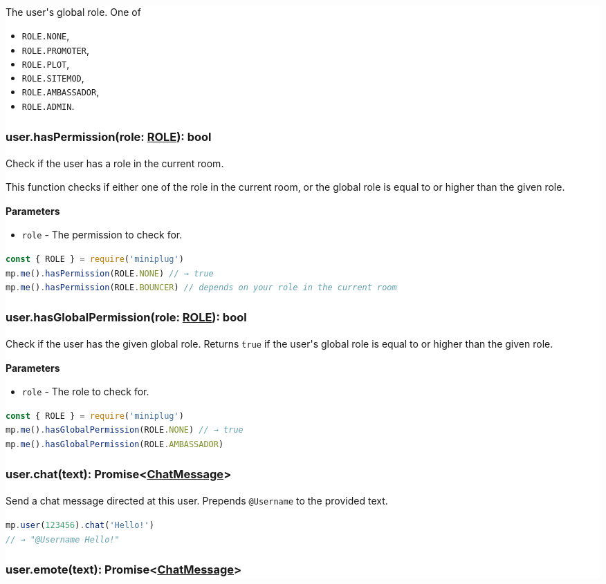 The user's global role. One of

 - `ROLE.NONE`,
 - `ROLE.PROMOTER`,
 - `ROLE.PLOT`,
 - `ROLE.SITEMOD`,
 - `ROLE.AMBASSADOR`,
 - `ROLE.ADMIN`.

<a id="user-haspermission"></a>
### user.hasPermission(role: [ROLE](#role)): bool

Check if the user has a role in the current room.

This function checks if either one of the role in the current room, or the
global role is equal to or higher than the given role.

**Parameters**

 - `role` - The permission to check for.

```js
const { ROLE } = require('miniplug')
mp.me().hasPermission(ROLE.NONE) // → true
mp.me().hasPermission(ROLE.BOUNCER) // depends on your role in the current room
```

<a id="user-hasglobalpermission"></a>
### user.hasGlobalPermission(role: [ROLE](#role)): bool

Check if the user has the given global role. Returns `true` if the user's global
role is equal to or higher than the given role.

**Parameters**

 - `role` - The role to check for.

```js
const { ROLE } = require('miniplug')
mp.me().hasGlobalPermission(ROLE.NONE) // → true
mp.me().hasGlobalPermission(ROLE.AMBASSADOR)
```

<a id="user-chat"></a>
### user.chat(text): Promise&lt;[ChatMessage](#class-chatmessage)>

Send a chat message directed at this user. Prepends `@Username` to the provided
text.

```js
mp.user(123456).chat('Hello!')
// → "@Username Hello!"
```

<a id="user-emote"></a>
### user.emote(text): Promise&lt;[ChatMessage](#class-chatmessage)>
